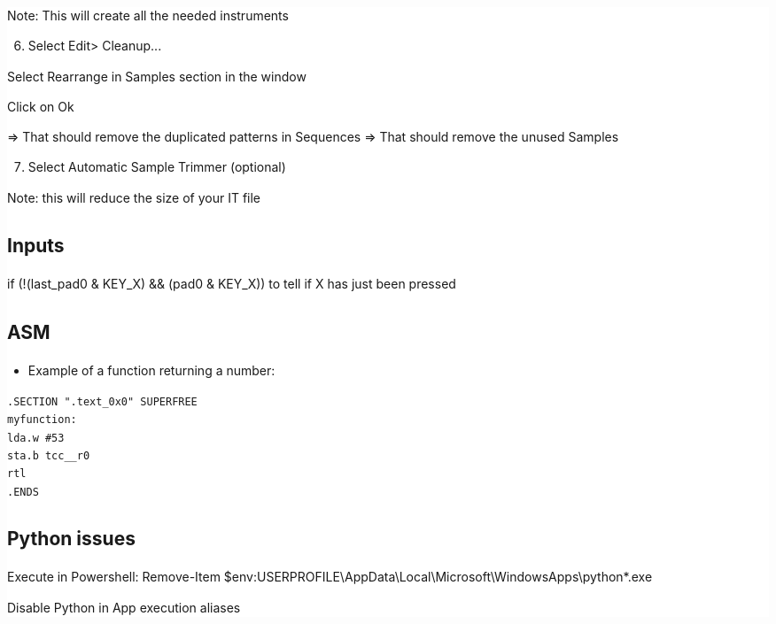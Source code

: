 Note: This will create all the needed instruments

6) Select Edit> Cleanup...

Select Rearrange in Samples section in the window

Click on Ok

=> That should remove the duplicated patterns in Sequences
=> That should remove the unused Samples

7) Select Automatic Sample Trimmer (optional)

Note: this will reduce the size of your IT file

## Inputs

if (!(last_pad0 & KEY_X) && (pad0 & KEY_X)) to tell if X has just been pressed

## ASM

- Example of a function returning a number:
```
.SECTION ".text_0x0" SUPERFREE
myfunction:
lda.w #53
sta.b tcc__r0
rtl
.ENDS
```

## Python issues

Execute in Powershell:
Remove-Item $env:USERPROFILE\AppData\Local\Microsoft\WindowsApps\python*.exe

Disable Python in App execution aliases
